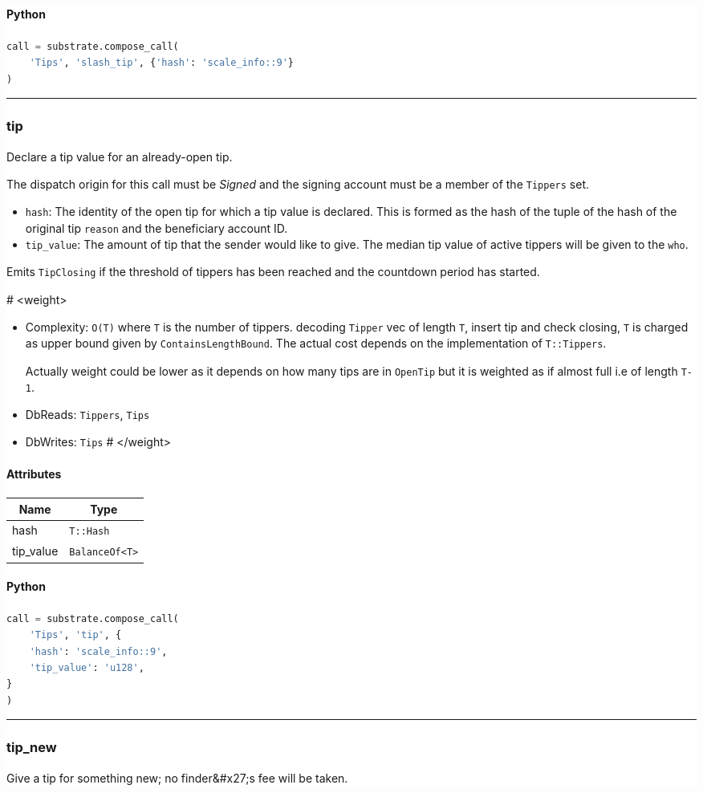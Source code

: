 #### Python
```python
call = substrate.compose_call(
    'Tips', 'slash_tip', {'hash': 'scale_info::9'}
)
```

---------
### tip
Declare a tip value for an already-open tip.

The dispatch origin for this call must be _Signed_ and the signing account must be a
member of the `Tippers` set.

- `hash`: The identity of the open tip for which a tip value is declared. This is formed
  as the hash of the tuple of the hash of the original tip `reason` and the beneficiary
  account ID.
- `tip_value`: The amount of tip that the sender would like to give. The median tip
  value of active tippers will be given to the `who`.

Emits `TipClosing` if the threshold of tippers has been reached and the countdown period
has started.

\# &lt;weight&gt;
- Complexity: `O(T)` where `T` is the number of tippers. decoding `Tipper` vec of length
  `T`, insert tip and check closing, `T` is charged as upper bound given by
  `ContainsLengthBound`. The actual cost depends on the implementation of `T::Tippers`.

  Actually weight could be lower as it depends on how many tips are in `OpenTip` but it
  is weighted as if almost full i.e of length `T-1`.
- DbReads: `Tippers`, `Tips`
- DbWrites: `Tips`
\# &lt;/weight&gt;
#### Attributes
| Name | Type |
| -------- | -------- | 
| hash | `T::Hash` | 
| tip_value | `BalanceOf<T>` | 

#### Python
```python
call = substrate.compose_call(
    'Tips', 'tip', {
    'hash': 'scale_info::9',
    'tip_value': 'u128',
}
)
```

---------
### tip_new
Give a tip for something new; no finder&\#x27;s fee will be taken.
